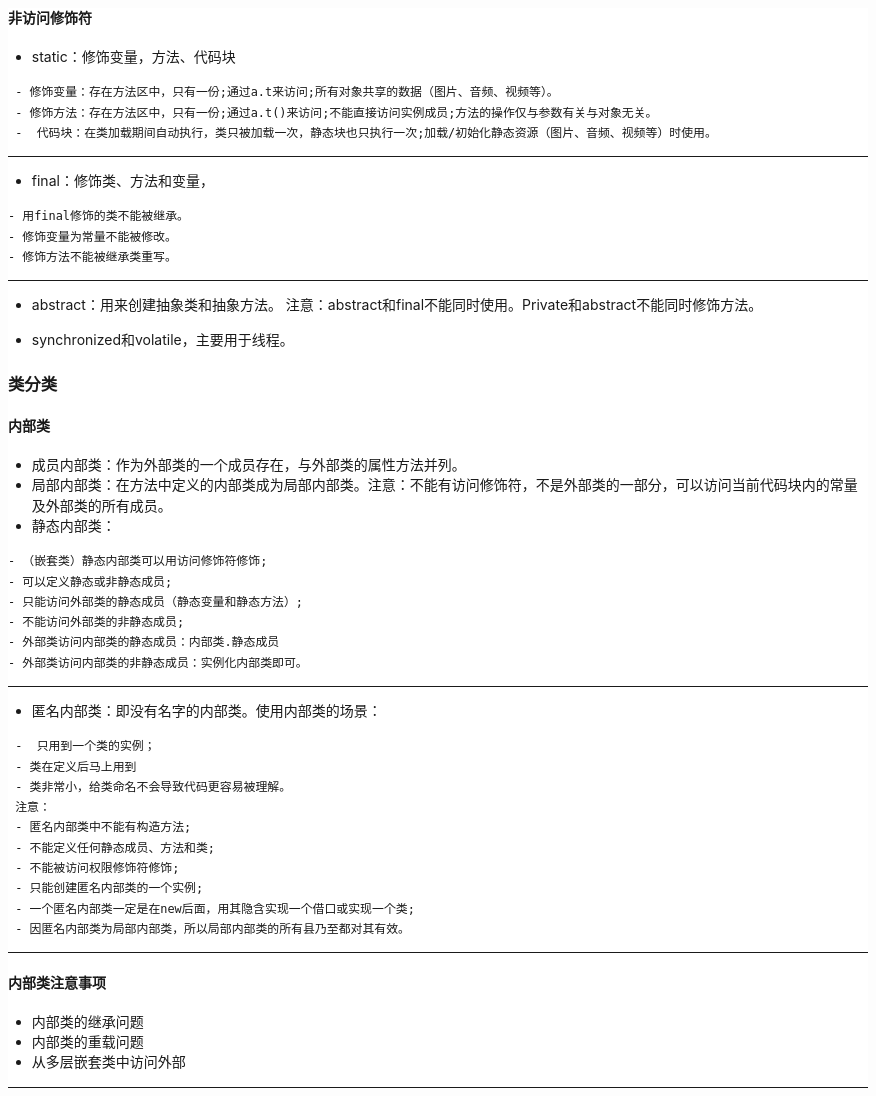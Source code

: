 #### 非访问修饰符

- static：修饰变量，方法、代码块
>
     - 修饰变量：存在方法区中，只有一份;通过a.t来访问;所有对象共享的数据（图片、音频、视频等）。
     - 修饰方法：存在方法区中，只有一份;通过a.t()来访问;不能直接访问实例成员;方法的操作仅与参数有关与对象无关。
     -  代码块：在类加载期间自动执行，类只被加载一次，静态块也只执行一次;加载/初始化静态资源（图片、音频、视频等）时使用。
*****

- final：修饰类、方法和变量，
>
    - 用final修饰的类不能被继承。
    - 修饰变量为常量不能被修改。
    - 修饰方法不能被继承类重写。
******

- abstract：用来创建抽象类和抽象方法。
	注意：abstract和final不能同时使用。Private和abstract不能同时修饰方法。

- synchronized和volatile，主要用于线程。

### 类分类
#### 内部类
- 成员内部类：作为外部类的一个成员存在，与外部类的属性方法并列。
- 局部内部类：在方法中定义的内部类成为局部内部类。注意：不能有访问修饰符，不是外部类的一部分，可以访问当前代码块内的常量及外部类的所有成员。
- 静态内部类：
>
    - （嵌套类）静态内部类可以用访问修饰符修饰;
    - 可以定义静态或非静态成员;
    - 只能访问外部类的静态成员（静态变量和静态方法）;
    - 不能访问外部类的非静态成员;
    - 外部类访问内部类的静态成员：内部类.静态成员
    - 外部类访问内部类的非静态成员：实例化内部类即可。
*****

- 匿名内部类：即没有名字的内部类。使用内部类的场景：
>
     -  只用到一个类的实例；
     - 类在定义后马上用到
     - 类非常小，给类命名不会导致代码更容易被理解。
	 注意：
     - 匿名内部类中不能有构造方法;
     - 不能定义任何静态成员、方法和类;
     - 不能被访问权限修饰符修饰;
     - 只能创建匿名内部类的一个实例;
     - 一个匿名内部类一定是在new后面，用其隐含实现一个借口或实现一个类;
     - 因匿名内部类为局部内部类，所以局部内部类的所有县乃至都对其有效。
******

#### 内部类注意事项
- 内部类的继承问题
- 内部类的重载问题
- 从多层嵌套类中访问外部
******
